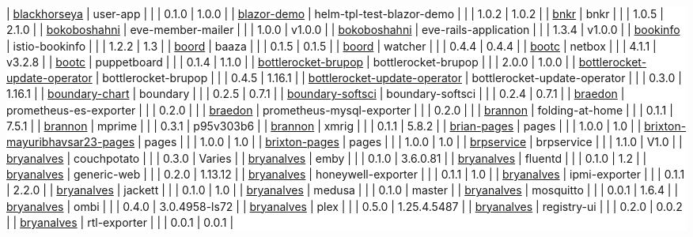 | [blackhorseya](https://blackhorseya.github.io/helm-charts/) | user-app |  |  | 0.1.0 | 1.0.0 |
| [blazor-demo](https://ma-hua.github.io/helm-chart-apps/) | helm-tpl-test-blazor-demo |  |  | 1.0.2 | 1.0.2 |
| [bnkr](https://charts.bnkr.is) | bnkr |  |  | 1.0.5 | 2.1.0 |
| [bokoboshahni](https://charts.bokobo.space) | eve-member-mailer |  |  | 1.0.0 | v1.0.0 |
| [bokoboshahni](https://charts.bokobo.space) | eve-rails-application |  |  | 1.3.4 | v1.0.0 |
| [bookinfo](https://kallarajesh.github.io/helmrepo/charts) | istio-bookinfo |  |  | 1.2.2 | 1.3 |
| [boord](https://charts.boord.io) | baaza |  |  | 0.1.5 | 0.1.5 |
| [boord](https://charts.boord.io) | watcher |  |  | 0.4.4 | 0.4.4 |
| [bootc](https://charts.boo.tc) | netbox |  |  | 4.1.1 | v3.2.8 |
| [bootc](https://charts.boo.tc) | puppetboard |  |  | 0.1.4 | 1.1.0 |
| [bottlerocket-brupop](oci://public.ecr.aws/sphmedia/helm/bottlerocket-brupop) | bottlerocket-brupop |  |  | 2.0.0 | 1.0.0 |
| [bottlerocket-update-operator](https://franklinpashok.github.io/bottlerocket-update-operator/) | bottlerocket-brupop |  |  | 0.4.5 | 1.16.1 |
| [bottlerocket-update-operator](https://franklinpashok.github.io/bottlerocket-update-operator/) | bottlerocket-update-operator |  |  | 0.3.0 | 1.16.1 |
| [boundary-chart](https://janikgar.github.io/boundary-chart) | boundary |  |  | 0.2.5 | 0.7.1 |
| [boundary-softsci](https://wbj3rd.github.io/boundary/) | boundary-softsci |  |  | 0.2.4 | 0.7.1 |
| [braedon](https://braedon.github.io/helm) | prometheus-es-exporter |  |  | 0.2.0 |  |
| [braedon](https://braedon.github.io/helm) | prometheus-mysql-exporter |  |  | 0.2.0 |  |
| [brannon](https://helm.brannon.online) | folding-at-home |  |  | 0.1.1 | 7.5.1 |
| [brannon](https://helm.brannon.online) | mprime |  |  | 0.3.1 | p95v303b6 |
| [brannon](https://helm.brannon.online) | xmrig |  |  | 0.1.1 | 5.8.2 |
| [brian-pages](https://brianc08dll.github.io) | pages |  |  | 1.0.0 | 1.0 |
| [brixton-mayuribhavsar23-pages](https://mayuribhavsar23.github.io/) | pages |  |  | 1.0.0 | 1.0 |
| [brixton-pages](https://rolianailor.github.io/) | pages |  |  | 1.0.0 | 1.0 |
| [brpservice](https://raw.githubusercontent.com/ConductionNL/brpservice/master/api/helm/) | brpservice |  |  | 1.1.0 | V1.0 |
| [bryanalves](https://bryanalves.github.io/helm-charts/) | couchpotato |  |  | 0.3.0 | Varies |
| [bryanalves](https://bryanalves.github.io/helm-charts/) | emby |  |  | 0.1.0 | 3.6.0.81 |
| [bryanalves](https://bryanalves.github.io/helm-charts/) | fluentd |  |  | 0.1.0 | 1.2 |
| [bryanalves](https://bryanalves.github.io/helm-charts/) | generic-web |  |  | 0.2.0 | 1.13.12 |
| [bryanalves](https://bryanalves.github.io/helm-charts/) | honeywell-exporter |  |  | 0.1.1 | 1.0 |
| [bryanalves](https://bryanalves.github.io/helm-charts/) | ipmi-exporter |  |  | 0.1.1 | 2.2.0 |
| [bryanalves](https://bryanalves.github.io/helm-charts/) | jackett |  |  | 0.1.0 | 1.0 |
| [bryanalves](https://bryanalves.github.io/helm-charts/) | medusa |  |  | 0.1.0 | master |
| [bryanalves](https://bryanalves.github.io/helm-charts/) | mosquitto |  |  | 0.0.1 | 1.6.4 |
| [bryanalves](https://bryanalves.github.io/helm-charts/) | ombi |  |  | 0.4.0 | 3.0.4958-ls72 |
| [bryanalves](https://bryanalves.github.io/helm-charts/) | plex |  |  | 0.5.0 | 1.25.4.5487 |
| [bryanalves](https://bryanalves.github.io/helm-charts/) | registry-ui |  |  | 0.2.0 | 0.0.2 |
| [bryanalves](https://bryanalves.github.io/helm-charts/) | rtl-exporter |  |  | 0.0.1 | 0.0.1 |
